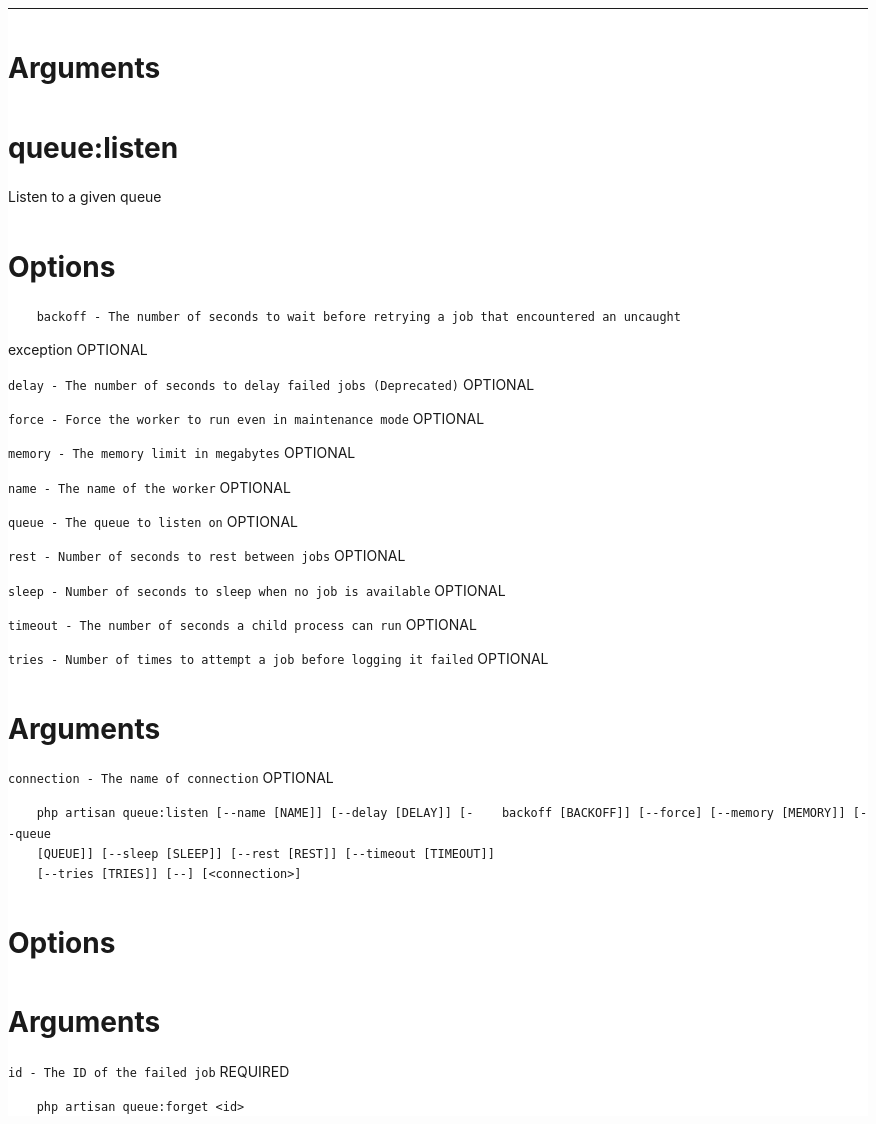 -----

# Arguments


# queue:listen
Listen to a given queue

# Options
```
    backoff - The number of seconds to wait before retrying a job that encountered an uncaught

```
exception OPTIONAL

`delay - The number of seconds to delay failed jobs (Deprecated)` OPTIONAL

`force - Force the worker to run even in maintenance mode` OPTIONAL

`memory - The memory limit in megabytes` OPTIONAL

`name - The name of the worker` OPTIONAL

`queue - The queue to listen on` OPTIONAL

`rest - Number of seconds to rest between jobs` OPTIONAL

`sleep - Number of seconds to sleep when no job is available` OPTIONAL

`timeout - The number of seconds a child process can run` OPTIONAL

`tries - Number of times to attempt a job before logging it failed` OPTIONAL

# Arguments

`connection - The name of connection` OPTIONAL
```
    php artisan queue:listen [--name [NAME]] [--delay [DELAY]] [-    backoff [BACKOFF]] [--force] [--memory [MEMORY]] [--queue
    [QUEUE]] [--sleep [SLEEP]] [--rest [REST]] [--timeout [TIMEOUT]]
    [--tries [TRIES]] [--] [<connection>]

```

# Options


# Arguments

`id - The ID of the failed job` REQUIRED
```
    php artisan queue:forget <id>

```
